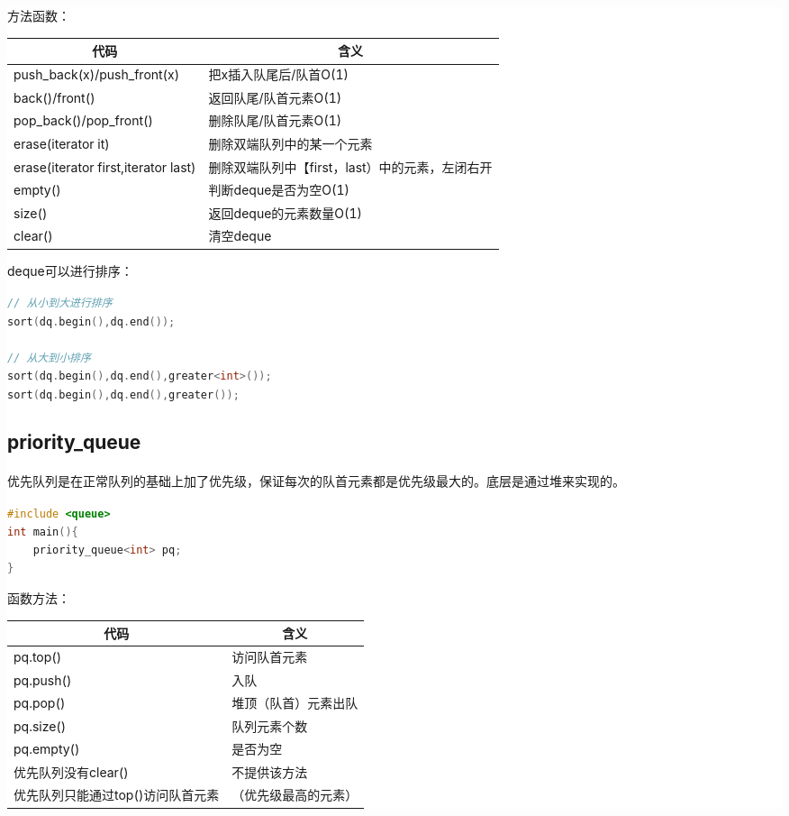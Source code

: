 方法函数：

| 代码                                | 含义                                            |
| ----------------------------------- | ----------------------------------------------- |
| push_back(x)/push_front(x)          | 把x插入队尾后/队首O(1)                          |
| back()/front()                      | 返回队尾/队首元素O(1)                           |
| pop_back()/pop_front()              | 删除队尾/队首元素O(1)                           |
| erase(iterator it)                  | 删除双端队列中的某一个元素                      |
| erase(iterator first,iterator last) | 删除双端队列中【first，last）中的元素，左闭右开 |
| empty()                             | 判断deque是否为空O(1)                           |
| size()                              | 返回deque的元素数量O(1)                         |
| clear()                             | 清空deque                                       |

deque可以进行排序：

```cpp
// 从小到大进行排序
sort(dq.begin(),dq.end());

// 从大到小排序
sort(dq.begin(),dq.end(),greater<int>());
sort(dq.begin(),dq.end(),greater());
```



## priority_queue

优先队列是在正常队列的基础上加了优先级，保证每次的队首元素都是优先级最大的。底层是通过堆来实现的。

```cpp
#include <queue>
int main(){
    priority_queue<int> pq;
}
```

函数方法：

| 代码                              | 含义                 |
| --------------------------------- | -------------------- |
| pq.top()                          | 访问队首元素         |
| pq.push()                         | 入队                 |
| pq.pop()                          | 堆顶（队首）元素出队 |
| pq.size()                         | 队列元素个数         |
| pq.empty()                        | 是否为空             |
| 优先队列没有clear()               | 不提供该方法         |
| 优先队列只能通过top()访问队首元素 | （优先级最高的元素） |
